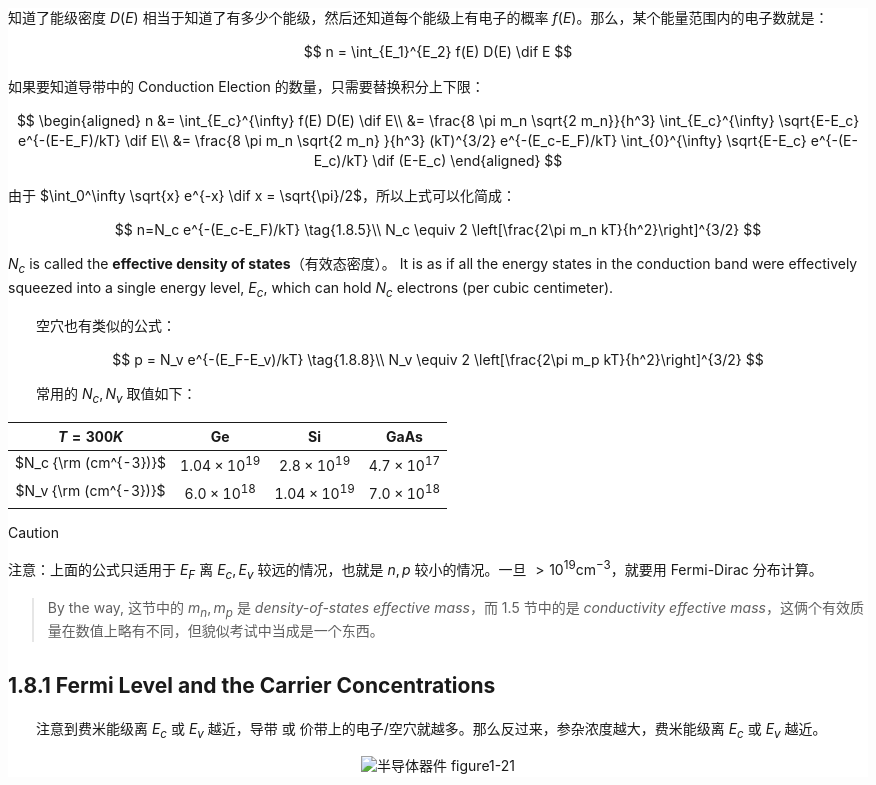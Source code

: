 知道了能级密度 $D(E)$ 相当于知道了有多少个能级，然后还知道每个能级上有电子的概率 $f(E)$。那么，某个能量范围内的电子数就是：

$$
n = \int_{E_1}^{E_2} f(E) D(E) \dif E
$$

如果要知道导带中的 Conduction Election 的数量，只需要替换积分上下限：

$$
\begin{aligned}
n &= \int_{E_c}^{\infty} f(E) D(E) \dif E\\
  &= \frac{8 \pi m_n \sqrt{2 m_n}}{h^3} \int_{E_c}^{\infty} \sqrt{E-E_c} e^{-(E-E_F)/kT} \dif E\\
  &= \frac{8 \pi m_n \sqrt{2 m_n} }{h^3} (kT)^{3/2} e^{-(E_c-E_F)/kT} \int_{0}^{\infty} \sqrt{E-E_c} e^{-(E-E_c)/kT} \dif (E-E_c)
\end{aligned}
$$

由于 $\int_0^\infty \sqrt{x} e^{-x} \dif x = \sqrt{\pi}/2$，所以上式可以化简成：

$$
n=N_c e^{-(E_c-E_F)/kT} \tag{1.8.5}\\
N_c \equiv 2 \left[\frac{2\pi m_n kT}{h^2}\right]^{3/2}
$$

$N_c$ is called the **effective density of states**（有效态密度）。 It is as if all the energy states in the conduction band were effectively squeezed into a single energy level, $E_c$, which can
hold $N_c$ electrons (per cubic centimeter).


&emsp;&emsp;空穴也有类似的公式：

$$
p = N_v e^{-(E_F-E_v)/kT} \tag{1.8.8}\\
N_v \equiv 2 \left[\frac{2\pi m_p kT}{h^2}\right]^{3/2}
$$

&emsp;&emsp;常用的 $N_c,N_v$ 取值如下：

|$T=300K$|Ge|Si|GaAs|
|:--:|:--:|:--:|:----:|
|$N_c {\rm (cm^{-3})}$|$1.04\times10^{19}$|$2.8\times10^{19}$|$4.7\times 10^{17}$|
|$N_v {\rm (cm^{-3})}$|$6.0\times 10^{18}$|$1.04\times 10^{19}$|$7.0\times 10^{18}$|

> [!CAUTION]
> 注意：上面的公式只适用于 $E_F$ 离 $E_c,E_v$ 较远的情况，也就是 $n,p$ 较小的情况。一旦 $>10^{19} \text{cm}^{-3}$，就要用 Fermi-Dirac 分布计算。

> By the way, 这节中的 $m_n,m_p$ 是  *density-of-states effective mass*，而 1.5 节中的是 *conductivity effective mass*，这俩个有效质量在数值上略有不同，但貌似考试中当成是一个东西。

## 1.8.1 Fermi Level and the Carrier Concentrations

&emsp;&emsp;注意到费米能级离 $E_c$ 或 $E_v$ 越近，导带 或 价带上的电子/空穴就越多。那么反过来，参杂浓度越大，费米能级离 $E_c$ 或 $E_v$ 越近。



<center><img alt="半导体器件 figure1-21" title="半导体器件 figure1-21" src="https://i.loli.net/2020/12/14/byRJXtld9c3jYgz.jpg" width="400"></center>
